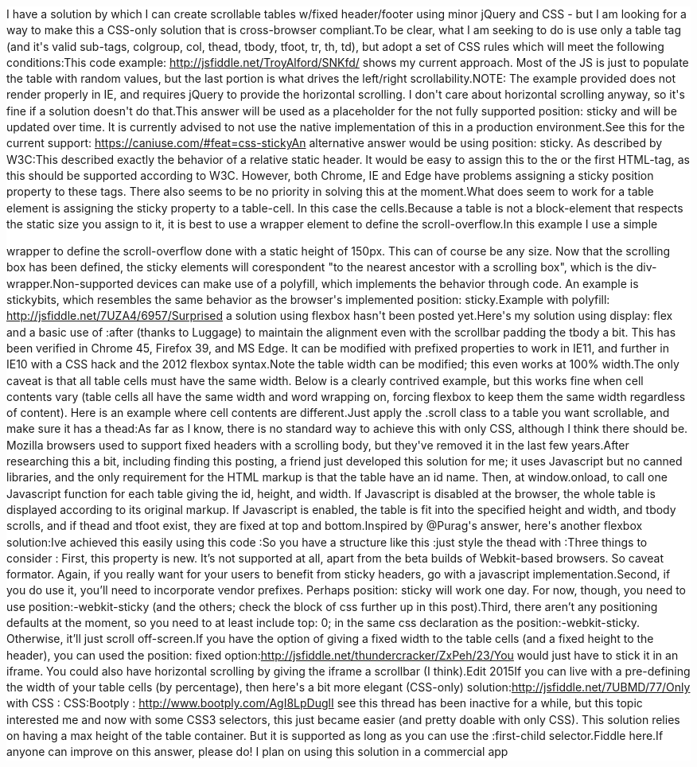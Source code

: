 I have a solution by which I can create scrollable tables w/fixed header/footer using minor jQuery and CSS - but I am looking for a way to make this a CSS-only solution that is cross-browser compliant.To be clear, what I am seeking to do is use only a table tag (and it's valid sub-tags, colgroup, col, thead, tbody, tfoot, tr, th, td), but adopt a set of CSS rules which will meet the following conditions:This code example: http://jsfiddle.net/TroyAlford/SNKfd/ shows my current approach. Most of the JS is just to populate the table with random values, but the last portion is what drives the left/right scrollability.NOTE: The example provided does not render properly in IE, and requires jQuery to provide the horizontal scrolling. I don't care about horizontal scrolling anyway, so it's fine if a solution doesn't do that.This answer will be used as a placeholder for the not fully supported position: sticky and will be updated over time. It is currently advised to not use the native implementation of this in a production environment.See this for the current support: https://caniuse.com/#feat=css-stickyAn alternative answer would be using position: sticky. As described by W3C:This described exactly the behavior of a relative static header. It would be easy to assign this to the <thead> or the first <tr> HTML-tag, as this should be supported according to W3C. However, both Chrome, IE and Edge have problems assigning a sticky position property to these tags. There also seems to be no priority in solving this at the moment.What does seem to work for a table element is assigning the sticky property to a table-cell. In this case the <th> cells.Because a table is not a block-element that respects the static size you assign to it, it is best to use a wrapper element to define the scroll-overflow.In this example I use a simple <div> wrapper to define the scroll-overflow done with a static height of 150px. This can of course be any size. Now that the scrolling box has been defined, the sticky <th> elements will corespondent "to the nearest ancestor with a scrolling box", which is the div-wrapper.Non-supported devices can make use of a polyfill, which implements the behavior through code. An example is stickybits, which resembles the same behavior as the browser's implemented position: sticky.Example with polyfill: http://jsfiddle.net/7UZA4/6957/Surprised a solution using flexbox hasn't been posted yet.Here's my solution using display: flex and a basic use of :after (thanks to Luggage) to maintain the alignment even with the scrollbar padding the tbody a bit. This has been verified in Chrome 45, Firefox 39, and MS Edge. It can be modified with prefixed properties to work in IE11, and further in IE10 with a CSS hack and the 2012 flexbox syntax.Note the table width can be modified; this even works at 100% width.The only caveat is that all table cells must have the same width. Below is a clearly contrived example, but this works fine when cell contents vary (table cells all have the same width and word wrapping on, forcing flexbox to keep them the same width regardless of content). Here is an example where cell contents are different.Just apply the .scroll class to a table you want scrollable, and make sure it has a thead:As far as I know, there is no standard way to achieve this with only CSS, although I think there should be. Mozilla browsers used to support fixed headers with a scrolling body, but they've removed it in the last few years.After researching this a bit, including finding this posting, a friend just developed this solution for me; it uses Javascript but no canned libraries, and the only requirement for the HTML markup is that the table have an id name. Then, at window.onload, to call one Javascript function for each table giving the id, height, and width. If Javascript is disabled at the browser, the whole table is displayed according to its original markup. If Javascript is enabled, the table is fit into the specified height and width, and tbody scrolls, and if thead and tfoot exist, they are fixed at top and bottom.Inspired by @Purag's answer, here's another flexbox solution:Ive achieved this easily using this code :So you have a structure like this :just style the thead with :Three things to consider : First, this property is new. It’s not supported at all, apart from the beta builds of Webkit-based browsers. So caveat formator. Again, if you really want for your users to benefit from sticky headers, go with a javascript implementation.Second, if you do use it, you’ll need to incorporate vendor prefixes. Perhaps position: sticky will work one day. For now, though, you need to use position:-webkit-sticky (and the others; check the block of css further up in this post).Third, there aren’t any positioning defaults at the moment, so you need to at least include top: 0; in the same css declaration as the position:-webkit-sticky. Otherwise, it’ll just scroll off-screen.If you have the option of giving a fixed width to the table cells (and a fixed height to the header), you can used the position: fixed option:http://jsfiddle.net/thundercracker/ZxPeh/23/You would just have to stick it in an iframe. You could also have horizontal scrolling by giving the iframe a scrollbar (I think).Edit 2015If you can live with a pre-defining the width of your table cells (by percentage), then here's a bit more elegant (CSS-only) solution:http://jsfiddle.net/7UBMD/77/Only with CSS : CSS:Bootply : http://www.bootply.com/AgI8LpDuglI see this thread has been inactive for a while, but this topic interested me and now with some CSS3 selectors, this just became easier (and pretty doable with only CSS). This solution relies on having a max height of the table container. But it is supported as long as you can use the :first-child selector.Fiddle here.If anyone can improve on this answer, please do! I plan on using this solution in a commercial app